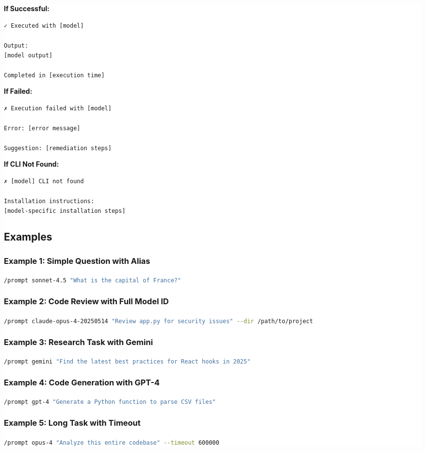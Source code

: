 **If Successful:**
```
✓ Executed with [model]

Output:
[model output]

Completed in [execution time]
```

**If Failed:**
```
✗ Execution failed with [model]

Error: [error message]

Suggestion: [remediation steps]
```

**If CLI Not Found:**
```
✗ [model] CLI not found

Installation instructions:
[model-specific installation steps]
```

## Examples

### Example 1: Simple Question with Alias
```bash
/prompt sonnet-4.5 "What is the capital of France?"
```

### Example 2: Code Review with Full Model ID
```bash
/prompt claude-opus-4-20250514 "Review app.py for security issues" --dir /path/to/project
```

### Example 3: Research Task with Gemini
```bash
/prompt gemini "Find the latest best practices for React hooks in 2025"
```

### Example 4: Code Generation with GPT-4
```bash
/prompt gpt-4 "Generate a Python function to parse CSV files"
```

### Example 5: Long Task with Timeout
```bash
/prompt opus-4 "Analyze this entire codebase" --timeout 600000
```
